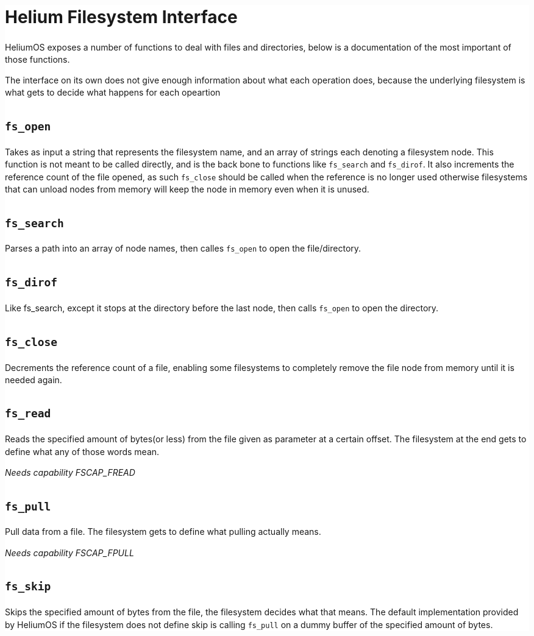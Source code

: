 # Helium Filesystem Interface
HeliumOS exposes a number of functions to deal with files and directories, below
is a documentation of the most important of those functions.

The interface on its own does not give enough information about what each
operation does, because the underlying filesystem is what gets to decide what
happens for each opeartion

## `fs_open`
Takes as input a string that represents the filesystem name, and an array of
strings each denoting a filesystem node. This function is not meant to be
called directly, and is the back bone to functions like `fs_search` and
`fs_dirof`. It also increments the reference count of the file opened, as such
`fs_close` should be called when the reference is no longer used otherwise
filesystems that can unload nodes from memory will keep the node in memory
even when it is unused.

## `fs_search`
Parses a path into an array of node names, then calles `fs_open` to open the
file/directory.

## `fs_dirof`
Like fs_search, except it stops at the directory before the last node, then
calls `fs_open` to open the directory.

## `fs_close`
Decrements the reference count of a file, enabling some filesystems to
completely remove the file node from memory until it is needed again.

## `fs_read`
Reads the specified amount of bytes(or less) from the file given as parameter at
a certain offset. The filesystem at the end gets to define what any of those
words mean.

*Needs capability FSCAP_FREAD*

## `fs_pull`
Pull data from a file. The filesystem gets to define what pulling actually
means.

*Needs capability FSCAP_FPULL*

## `fs_skip`
Skips the specified amount of bytes from the file, the filesystem decides what
that means. The default implementation provided by HeliumOS if the filesystem
does not define skip is calling `fs_pull` on a dummy buffer of the specified
amount of bytes.
